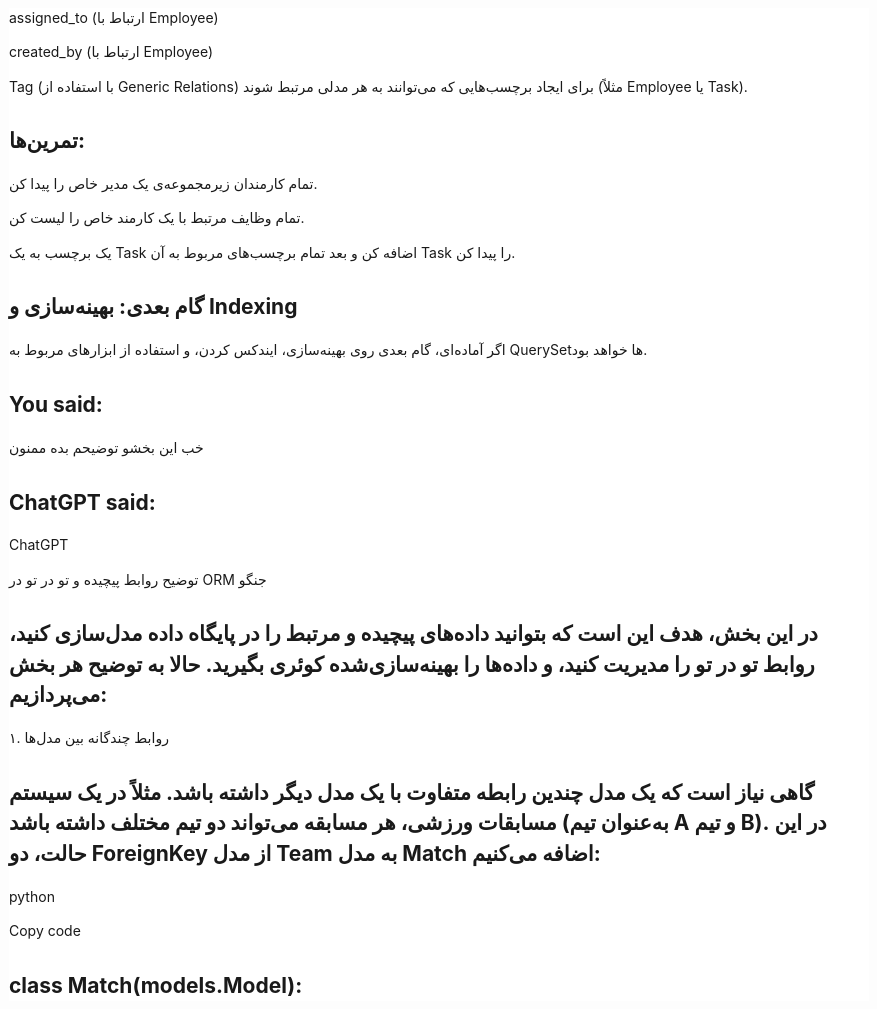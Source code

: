 assigned_to (ارتباط با Employee)

created_by (ارتباط با Employee)

Tag (با استفاده از Generic Relations) برای ایجاد برچسب‌هایی که می‌توانند به هر مدلی مرتبط شوند (مثلاً Employee یا Task).



## تمرین‌ها:

تمام کارمندان زیرمجموعه‌ی یک مدیر خاص را پیدا کن.

تمام وظایف مرتبط با یک کارمند خاص را لیست کن.

یک برچسب به یک Task اضافه کن و بعد تمام برچسب‌های مربوط به آن Task را پیدا کن.

## گام بعدی: بهینه‌سازی و Indexing

اگر آماده‌ای، گام بعدی روی بهینه‌سازی، ایندکس کردن، و استفاده از ابزارهای مربوط به QuerySetها خواهد بود.



## You said:

خب این بخشو توضیحم بده ممنون

## ChatGPT said:

ChatGPT

توضیح روابط پیچیده و تو در تو در ORM جنگو

## در این بخش، هدف این است که بتوانید داده‌های پیچیده و مرتبط را در پایگاه داده مدل‌سازی کنید، روابط تو در تو را مدیریت کنید، و داده‌ها را بهینه‌سازی‌شده کوئری بگیرید. حالا به توضیح هر بخش می‌پردازیم:



۱. روابط چندگانه بین مدل‌ها

## گاهی نیاز است که یک مدل چندین رابطه متفاوت با یک مدل دیگر داشته باشد. مثلاً در یک سیستم مسابقات ورزشی، هر مسابقه می‌تواند دو تیم مختلف داشته باشد (به‌عنوان تیم A و تیم B). در این حالت، دو ForeignKey از مدل Team به مدل Match اضافه می‌کنیم:



python

Copy code

## class Match(models.Model):
